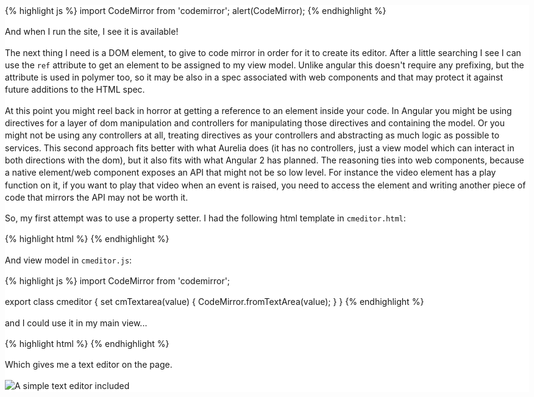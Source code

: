 {% highlight js %}
import CodeMirror from 'codemirror';
alert(CodeMirror);
{% endhighlight %}

And when I run the site, I see it is available!

The next thing I need is a DOM element, to give to code mirror in order for it to create its editor. After a little searching I see I can use the `ref` attribute to get an element to be assigned to my view model. Unlike angular this doesn't require any prefixing, but the attribute is used in polymer too, so it may be also in a spec associated with web components and that may protect it against future additions to the HTML spec.

At this point you might reel back in horror at getting a reference to an element inside your code. In Angular you might be using directives for a layer of dom manipulation and controllers for manipulating those directives and containing the model. Or you might not be using any controllers at all, treating directives as your controllers and abstracting as much logic as possible to services. This second approach fits better with what Aurelia does (it has no controllers, just a view model which can interact in both directions with the dom), but it also fits with what Angular 2 has planned. The reasoning ties into web components, because a native element/web component exposes an API that might not be so low level. For instance the video element has a play function on it, if you want to play that video when an event is raised, you need to access the element and writing another piece of code that mirrors the API may not be worth it.

So, my first attempt was to use a property setter. I had the following html template in `cmeditor.html`:

{% highlight html %}
<template>
  <textarea ref="cmTextarea">This is a text editor</textarea>
</template>
{% endhighlight %}

And view model in `cmeditor.js`:

{% highlight js %}
import CodeMirror from 'codemirror';

export class cmeditor {
  set cmTextarea(value) {
    CodeMirror.fromTextArea(value);
  }
}
{% endhighlight %}

and I could use it in my main view...

{% highlight html %}
<require from='./cmeditor'></require>
<cmeditor />
{% endhighlight %}

Which gives me a text editor on the page.

<img src="{{ site.baseurl }}/lpage/assets/aurelia-one/text-editor.png" alt="A simple text editor included" />
